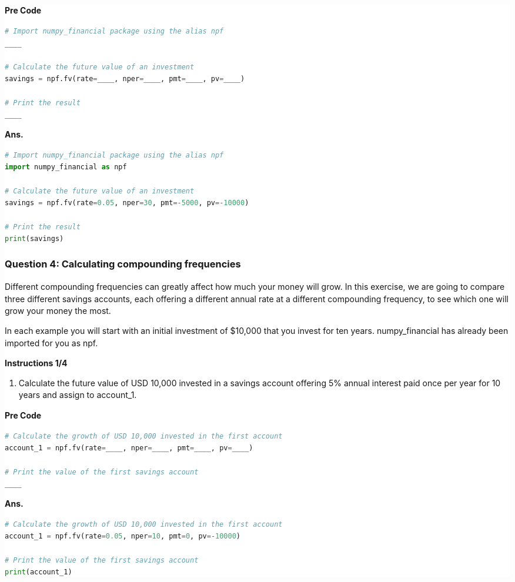 **Pre Code**

```py
# Import numpy_financial package using the alias npf
____

# Calculate the future value of an investment
savings = npf.fv(rate=____, nper=____, pmt=____, pv=____)

# Print the result
____
```

**Ans.**

```py
# Import numpy_financial package using the alias npf
import numpy_financial as npf

# Calculate the future value of an investment
savings = npf.fv(rate=0.05, nper=30, pmt=-5000, pv=-10000)

# Print the result
print(savings)
```

### Question 4: Calculating compounding frequencies
Different compounding frequencies can greatly affect how much your money will grow. In this exercise, we are going to compare three different savings accounts, each offering a different annual rate at a different compounding frequency, to see which one will grow your money the most.

In each example you will start with an initial investment of $10,000 that you invest for ten years. numpy_financial has already been imported for you as npf.

**Instructions 1/4**

1. Calculate the future value of USD 10,000 invested in a savings account offering 5% annual interest paid once per year for 10 years and assign to account_1.

**Pre Code**

```py
# Calculate the growth of USD 10,000 invested in the first account
account_1 = npf.fv(rate=____, nper=____, pmt=____, pv=____)

# Print the value of the first savings account
____
```

**Ans.**

```py
# Calculate the growth of USD 10,000 invested in the first account
account_1 = npf.fv(rate=0.05, nper=10, pmt=0, pv=-10000)

# Print the value of the first savings account
print(account_1)
```
